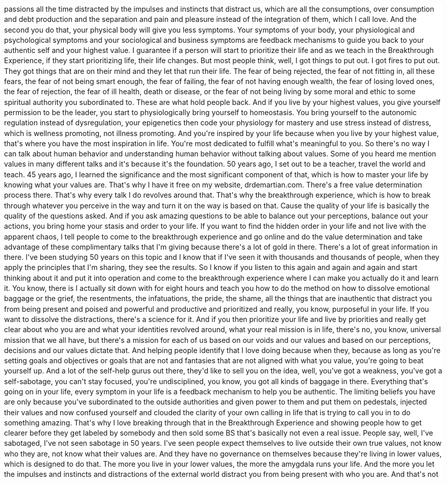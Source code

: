 passions all the time distracted by the impulses and instincts that distract us, which are all the consumptions, over consumption and debt production and the separation and pain and pleasure instead of the integration of them, which I call love. And the second you do that, your physical body will give you less symptoms. Your symptoms of your body, your physiological and psychological symptoms and your sociological and business symptoms are feedback mechanisms to guide you back to your authentic self and your highest value. I guarantee if a person will start to prioritize their life and as we teach in the Breakthrough Experience, if they start prioritizing life, their life changes. But most people think, well, I got things to put out. I got fires to put out. They got things that are on their mind and they let that run their life. The fear of being rejected, the fear of not fitting in, all these fears, the fear of not being smart enough, the fear of failing, the fear of not having enough wealth, the fear of losing loved ones, the fear of rejection, the fear of ill health, death or disease, or the fear of not being living by some moral and ethic to some spiritual authority you subordinated to. These are what hold people back. And if you live by your highest values, you give yourself permission to be the leader, you start to physiologically bring yourself to homeostasis. You bring yourself to the autonomic regulation instead of dysregulation, your epigenetics then code your physiology for mastery and use stress instead of distress, which is wellness promoting, not illness promoting. And you're inspired by your life because when you live by your highest value, that's where you have the most inspiration in life. You're most dedicated to fulfill what's meaningful to you. So there's no way I can talk about human behavior and understanding human behavior without talking about values. Some of you heard me mention values in many different talks and it's because it's the foundation. 50 years ago, I set out to be a teacher, travel the world and teach. 45 years ago, I learned the significance and the most significant component of that, which is how to master your life by knowing what your values are. That's why I have it free on my website, drdemartian.com. There's a free value determination process there. That's why every talk I do revolves around that. That's why the breakthrough experience, which is how to break through whatever you perceive in the way and turn it on the way is based on that. Cause the quality of your life is basically the quality of the questions asked. And if you ask amazing questions to be able to balance out your perceptions, balance out your actions, you bring home your stasis and order to your life. If you want to find the hidden order in your life and not live with the apparent chaos, I tell people to come to the breakthrough experience and go online and do the value determination and take advantage of these complimentary talks that I'm giving because there's a lot of gold in there. There's a lot of great information in there. I've been studying 50 years on this topic and I know that if I've seen it with thousands and thousands of people, when they apply the principles that I'm sharing, they see the results. So I know if you listen to this again and again and again and start thinking about it and put it into operation and come to the breakthrough experience where I can make you actually do it and learn it. You know, there is I actually sit down with for eight hours and teach you how to do the method on how to dissolve emotional baggage or the grief, the resentments, the infatuations, the pride, the shame, all the things that are inauthentic that distract you from being present and poised and powerful and productive and prioritized and really, you know, purposeful in your life. If you want to dissolve the distractions, there's a science for it. And if you then prioritize your life and live by priorities and really get clear about who you are and what your identities revolved around, what your real mission is in life, there's no, you know, universal mission that we all have, but there's a mission for each of us based on our voids and our values and based on our perceptions, decisions and our values dictate that. And helping people identify that I love doing because when they, because as long as you're setting goals and objectives or goals that are not and fantasies that are not aligned with what you value, you're going to beat yourself up. And a lot of the self-help gurus out there, they'd like to sell you on the idea, well, you've got a weakness, you've got a self-sabotage, you can't stay focused, you're undisciplined, you know, you got all kinds of baggage in there. Everything that's going on in your life, every symptom in your life is a feedback mechanism to help you be authentic. The limiting beliefs you have are only because you've subordinated to the outside authorities and given power to them and put them on pedestals, injected their values and now confused yourself and clouded the clarity of your own calling in life that is trying to call you in to do something amazing. That's why I love breaking through that in the Breakthrough Experience and showing people how to get clearer before they get labeled by somebody and then sold some BS that's basically not even a real issue. People say, well, I've sabotaged, I've not seen sabotage in 50 years. I've seen people expect themselves to live outside their own true values, not know who they are, not know what their values are. And they have no governance on themselves because they're living in lower values, which is designed to do that. The more you live in your lower values, the more the amygdala runs your life. And the more you let the impulses and instincts and distractions of the external world distract you from being present with who you are. And that's not